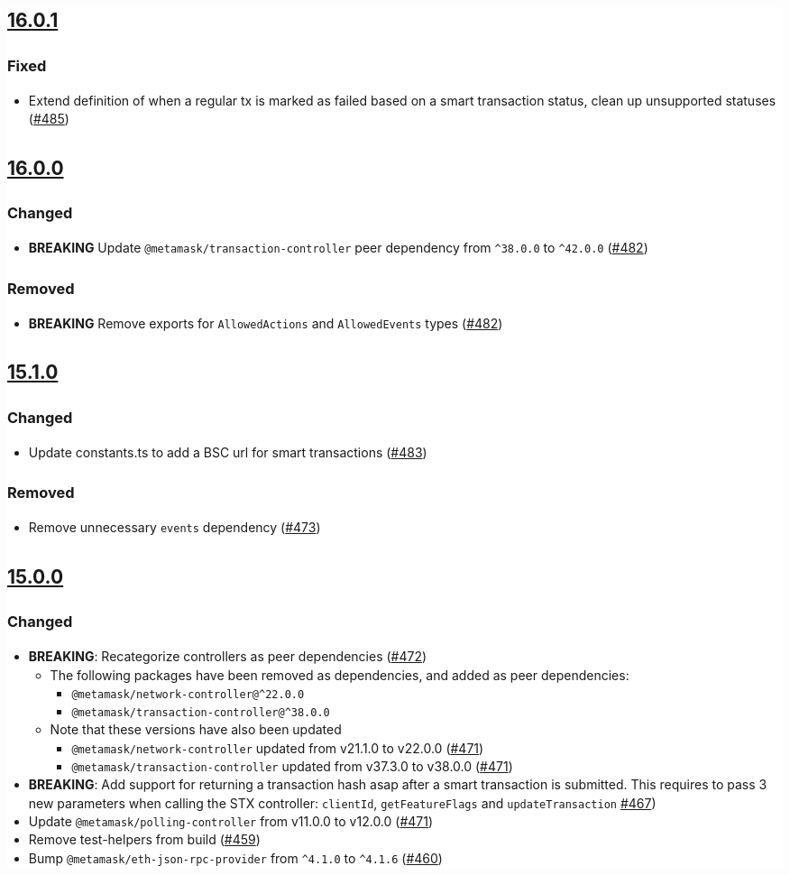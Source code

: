 ## [16.0.1]

### Fixed

- Extend definition of when a regular tx is marked as failed based on a smart transaction status, clean up unsupported statuses ([#485](https://github.com/MetaMask/smart-transactions-controller/pull/485))

## [16.0.0]

### Changed

- **BREAKING** Update `@metamask/transaction-controller` peer dependency from `^38.0.0` to `^42.0.0` ([#482](https://github.com/MetaMask/smart-transactions-controller/pull/482))

### Removed

- **BREAKING** Remove exports for `AllowedActions` and `AllowedEvents` types ([#482](https://github.com/MetaMask/smart-transactions-controller/pull/482))

## [15.1.0]

### Changed

- Update constants.ts to add a BSC url for smart transactions ([#483](https://github.com/MetaMask/smart-transactions-controller/pull/483))

### Removed

- Remove unnecessary `events` dependency ([#473](https://github.com/MetaMask/smart-transactions-controller/pull/473))

## [15.0.0]

### Changed

- **BREAKING**: Recategorize controllers as peer dependencies ([#472](https://github.com/MetaMask/smart-transactions-controller/pull/472))
  - The following packages have been removed as dependencies, and added as peer dependencies:
    - `@metamask/network-controller@^22.0.0`
    - `@metamask/transaction-controller@^38.0.0`
  - Note that these versions have also been updated
    - `@metamask/network-controller` updated from v21.1.0 to v22.0.0 ([#471](https://github.com/MetaMask/smart-transactions-controller/pull/471))
    - `@metamask/transaction-controller` updated from v37.3.0 to v38.0.0 ([#471](https://github.com/MetaMask/smart-transactions-controller/pull/471))
- **BREAKING**: Add support for returning a transaction hash asap after a smart transaction is submitted. This requires to pass 3 new parameters when calling the STX controller: `clientId`, `getFeatureFlags` and `updateTransaction` [#467](https://github.com/MetaMask/smart-transactions-controller/pull/467))
- Update `@metamask/polling-controller` from v11.0.0 to v12.0.0 ([#471](https://github.com/MetaMask/smart-transactions-controller/pull/471))
- Remove test-helpers from build ([#459](https://github.com/MetaMask/smart-transactions-controller/pull/459))
- Bump `@metamask/eth-json-rpc-provider` from `^4.1.0` to `^4.1.6` ([#460](https://github.com/MetaMask/smart-transactions-controller/pull/460))


[Unreleased]: https://github.com/MetaMask/smart-transactions-controller/compare/v19.1.0...HEAD
[19.1.0]: https://github.com/MetaMask/smart-transactions-controller/compare/v19.0.0...v19.1.0
[19.0.0]: https://github.com/MetaMask/smart-transactions-controller/compare/v18.1.0...v19.0.0
[18.1.0]: https://github.com/MetaMask/smart-transactions-controller/compare/v18.0.0...v18.1.0
[18.0.0]: https://github.com/MetaMask/smart-transactions-controller/compare/v17.0.0...v18.0.0
[17.0.0]: https://github.com/MetaMask/smart-transactions-controller/compare/v16.5.0...v17.0.0
[16.5.0]: https://github.com/MetaMask/smart-transactions-controller/compare/v16.4.0...v16.5.0
[16.4.0]: https://github.com/MetaMask/smart-transactions-controller/compare/v16.3.1...v16.4.0
[16.3.1]: https://github.com/MetaMask/smart-transactions-controller/compare/v16.3.0...v16.3.1
[16.3.0]: https://github.com/MetaMask/smart-transactions-controller/compare/v16.2.0...v16.3.0
[16.2.0]: https://github.com/MetaMask/smart-transactions-controller/compare/v16.1.0...v16.2.0
[16.1.0]: https://github.com/MetaMask/smart-transactions-controller/compare/v16.0.1...v16.1.0
[16.0.1]: https://github.com/MetaMask/smart-transactions-controller/compare/v16.0.0...v16.0.1
[16.0.0]: https://github.com/MetaMask/smart-transactions-controller/compare/v15.1.0...v16.0.0
[15.1.0]: https://github.com/MetaMask/smart-transactions-controller/compare/v15.0.0...v15.1.0
[15.0.0]: https://github.com/MetaMask/smart-transactions-controller/compare/v14.0.0...v15.0.0
[14.0.0]: https://github.com/MetaMask/smart-transactions-controller/compare/v13.2.0...v14.0.0
[13.2.0]: https://github.com/MetaMask/smart-transactions-controller/compare/v13.1.0...v13.2.0
[13.1.0]: https://github.com/MetaMask/smart-transactions-controller/compare/v13.0.0...v13.1.0
[13.0.0]: https://github.com/MetaMask/smart-transactions-controller/compare/v12.0.1...v13.0.0
[12.0.1]: https://github.com/MetaMask/smart-transactions-controller/compare/v12.0.0...v12.0.1
[12.0.0]: https://github.com/MetaMask/smart-transactions-controller/compare/v11.0.0...v12.0.0
[11.0.0]: https://github.com/MetaMask/smart-transactions-controller/compare/v10.2.0...v11.0.0
[10.2.0]: https://github.com/MetaMask/smart-transactions-controller/compare/v10.1.6...v10.2.0
[10.1.6]: https://github.com/MetaMask/smart-transactions-controller/compare/v10.1.5...v10.1.6
[10.1.5]: https://github.com/MetaMask/smart-transactions-controller/compare/v10.1.4...v10.1.5
[10.1.4]: https://github.com/MetaMask/smart-transactions-controller/compare/v10.1.3...v10.1.4
[10.1.3]: https://github.com/MetaMask/smart-transactions-controller/compare/v10.1.2...v10.1.3
[10.1.2]: https://github.com/MetaMask/smart-transactions-controller/compare/v10.1.1...v10.1.2
[10.1.1]: https://github.com/MetaMask/smart-transactions-controller/compare/v10.1.0...v10.1.1
[10.1.0]: https://github.com/MetaMask/smart-transactions-controller/compare/v10.0.1...v10.1.0
[10.0.1]: https://github.com/MetaMask/smart-transactions-controller/compare/v10.0.0...v10.0.1
[10.0.0]: https://github.com/MetaMask/smart-transactions-controller/compare/v9.0.0...v10.0.0
[9.0.0]: https://github.com/MetaMask/smart-transactions-controller/compare/v8.1.0...v9.0.0
[8.1.0]: https://github.com/MetaMask/smart-transactions-controller/compare/v8.0.0...v8.1.0
[8.0.0]: https://github.com/MetaMask/smart-transactions-controller/compare/v7.0.0...v8.0.0
[7.0.0]: https://github.com/MetaMask/smart-transactions-controller/compare/v6.2.2...v7.0.0
[6.2.2]: https://github.com/MetaMask/smart-transactions-controller/compare/v6.2.1...v6.2.2
[6.2.1]: https://github.com/MetaMask/smart-transactions-controller/compare/v6.2.0...v6.2.1
[6.2.0]: https://github.com/MetaMask/smart-transactions-controller/compare/v6.1.0...v6.2.0
[6.1.0]: https://github.com/MetaMask/smart-transactions-controller/compare/v6.0.0...v6.1.0
[6.0.0]: https://github.com/MetaMask/smart-transactions-controller/compare/v5.0.0...v6.0.0
[5.0.0]: https://github.com/MetaMask/smart-transactions-controller/compare/v4.0.0...v5.0.0
[4.0.0]: https://github.com/MetaMask/smart-transactions-controller/compare/v3.1.0...v4.0.0
[3.1.0]: https://github.com/MetaMask/smart-transactions-controller/compare/v3.0.0...v3.1.0
[3.0.0]: https://github.com/MetaMask/smart-transactions-controller/compare/v2.3.2...v3.0.0
[2.3.2]: https://github.com/MetaMask/smart-transactions-controller/compare/v2.3.1...v2.3.2
[2.3.1]: https://github.com/MetaMask/smart-transactions-controller/compare/v2.3.0...v2.3.1
[2.3.0]: https://github.com/MetaMask/smart-transactions-controller/compare/v2.2.0...v2.3.0
[2.2.0]: https://github.com/MetaMask/smart-transactions-controller/compare/v2.1.0...v2.2.0
[2.1.0]: https://github.com/MetaMask/smart-transactions-controller/compare/v2.0.1...v2.1.0
[2.0.1]: https://github.com/MetaMask/smart-transactions-controller/compare/v2.0.0...v2.0.1
[2.0.0]: https://github.com/MetaMask/smart-transactions-controller/compare/v1.10.0...v2.0.0
[1.10.0]: https://github.com/MetaMask/smart-transactions-controller/compare/v1.9.1...v1.10.0
[1.9.1]: https://github.com/MetaMask/smart-transactions-controller/compare/v1.9.0...v1.9.1
[1.9.0]: https://github.com/MetaMask/smart-transactions-controller/compare/v1.8.0...v1.9.0
[1.8.0]: https://github.com/MetaMask/smart-transactions-controller/compare/v1.7.0...v1.8.0
[1.7.0]: https://github.com/MetaMask/smart-transactions-controller/compare/v1.6.0...v1.7.0
[1.6.0]: https://github.com/MetaMask/smart-transactions-controller/compare/v1.5.0...v1.6.0
[1.5.0]: https://github.com/MetaMask/smart-transactions-controller/compare/v1.4.0...v1.5.0
[1.4.0]: https://github.com/MetaMask/smart-transactions-controller/compare/v1.3.0...v1.4.0
[1.3.0]: https://github.com/MetaMask/smart-transactions-controller/compare/v1.2.0...v1.3.0
[1.2.0]: https://github.com/MetaMask/smart-transactions-controller/compare/v1.1.0...v1.2.0
[1.1.0]: https://github.com/MetaMask/smart-transactions-controller/compare/v1.0.0...v1.1.0
[1.0.0]: https://github.com/MetaMask/smart-transactions-controller/releases/tag/v1.0.0
